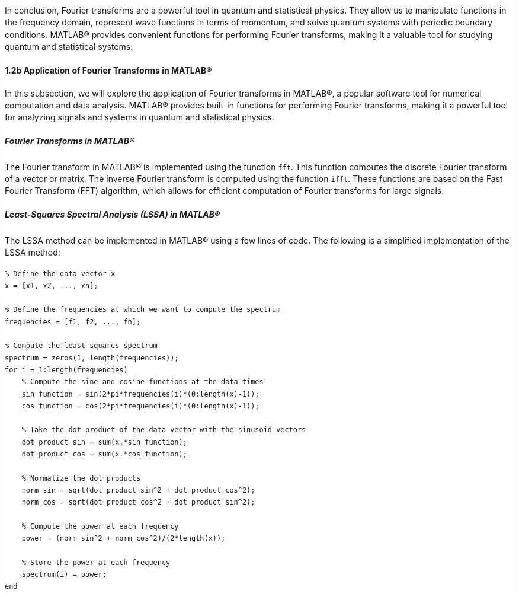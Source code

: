 In conclusion, Fourier transforms are a powerful tool in quantum and statistical physics. They allow us to manipulate functions in the frequency domain, represent wave functions in terms of momentum, and solve quantum systems with periodic boundary conditions. MATLAB® provides convenient functions for performing Fourier transforms, making it a valuable tool for studying quantum and statistical systems. 





#### 1.2b Application of Fourier Transforms in MATLAB®

In this subsection, we will explore the application of Fourier transforms in MATLAB®, a popular software tool for numerical computation and data analysis. MATLAB® provides built-in functions for performing Fourier transforms, making it a powerful tool for analyzing signals and systems in quantum and statistical physics.

##### Fourier Transforms in MATLAB®

The Fourier transform in MATLAB® is implemented using the function `fft`. This function computes the discrete Fourier transform of a vector or matrix. The inverse Fourier transform is computed using the function `ifft`. These functions are based on the Fast Fourier Transform (FFT) algorithm, which allows for efficient computation of Fourier transforms for large signals.

##### Least-Squares Spectral Analysis (LSSA) in MATLAB®

The LSSA method can be implemented in MATLAB® using a few lines of code. The following is a simplified implementation of the LSSA method:

```
% Define the data vector x
x = [x1, x2, ..., xn];

% Define the frequencies at which we want to compute the spectrum
frequencies = [f1, f2, ..., fn];

% Compute the least-squares spectrum
spectrum = zeros(1, length(frequencies));
for i = 1:length(frequencies)
    % Compute the sine and cosine functions at the data times
    sin_function = sin(2*pi*frequencies(i)*(0:length(x)-1));
    cos_function = cos(2*pi*frequencies(i)*(0:length(x)-1));

    % Take the dot product of the data vector with the sinusoid vectors
    dot_product_sin = sum(x.*sin_function);
    dot_product_cos = sum(x.*cos_function);

    % Normalize the dot products
    norm_sin = sqrt(dot_product_sin^2 + dot_product_cos^2);
    norm_cos = sqrt(dot_product_cos^2 + dot_product_sin^2);

    % Compute the power at each frequency
    power = (norm_sin^2 + norm_cos^2)/(2*length(x));

    % Store the power at each frequency
    spectrum(i) = power;
end
```
